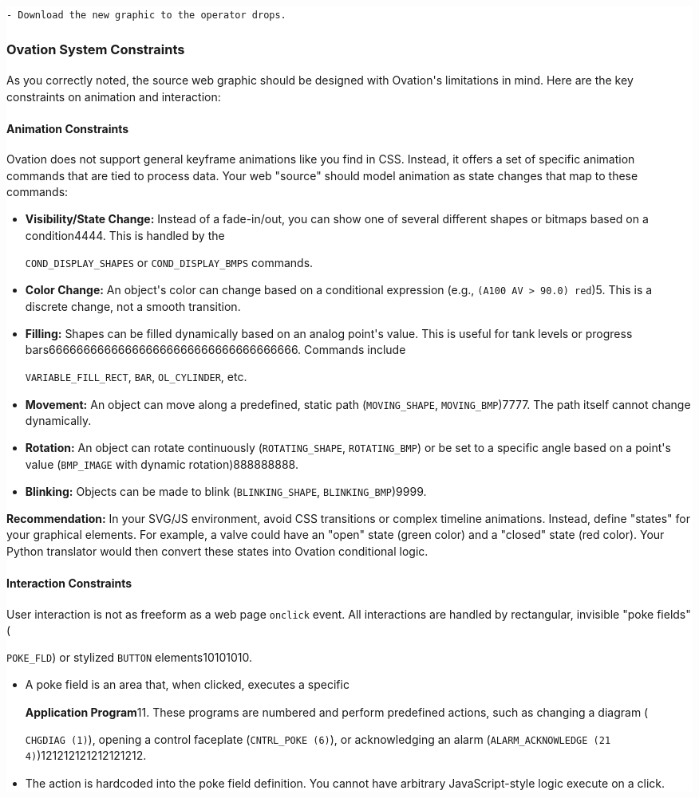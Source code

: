     - Download the new graphic to the operator drops.
        

### Ovation System Constraints

As you correctly noted, the source web graphic should be designed with Ovation's limitations in mind. Here are the key constraints on animation and interaction:

#### Animation Constraints

Ovation does not support general keyframe animations like you find in CSS. Instead, it offers a set of specific animation commands that are tied to process data. Your web "source" should model animation as state changes that map to these commands:

- **Visibility/State Change:** Instead of a fade-in/out, you can show one of several different shapes or bitmaps based on a condition4444. This is handled by the
    
    `COND_DISPLAY_SHAPES` or `COND_DISPLAY_BMPS` commands.
    
- **Color Change:** An object's color can change based on a conditional expression (e.g., `(A100 AV > 90.0) red`)5. This is a discrete change, not a smooth transition.
    
- **Filling:** Shapes can be filled dynamically based on an analog point's value. This is useful for tank levels or progress bars666666666666666666666666666666666666. Commands include
    
    `VARIABLE_FILL_RECT`, `BAR`, `OL_CYLINDER`, etc.
    
- **Movement:** An object can move along a predefined, static path (`MOVING_SHAPE`, `MOVING_BMP`)7777. The path itself cannot change dynamically.
    
- **Rotation:** An object can rotate continuously (`ROTATING_SHAPE`, `ROTATING_BMP`) or be set to a specific angle based on a point's value (`BMP_IMAGE` with dynamic rotation)888888888.
    
- **Blinking:** Objects can be made to blink (`BLINKING_SHAPE`, `BLINKING_BMP`)9999.
    

**Recommendation:** In your SVG/JS environment, avoid CSS transitions or complex timeline animations. Instead, define "states" for your graphical elements. For example, a valve could have an "open" state (green color) and a "closed" state (red color). Your Python translator would then convert these states into Ovation conditional logic.

#### Interaction Constraints

User interaction is not as freeform as a web page `onclick` event. All interactions are handled by rectangular, invisible "poke fields" (

`POKE_FLD`) or stylized `BUTTON` elements10101010.

- A poke field is an area that, when clicked, executes a specific
    
    **Application Program**11. These programs are numbered and perform predefined actions, such as changing a diagram (
    
    `CHGDIAG (1)`), opening a control faceplate (`CNTRL_POKE (6)`), or acknowledging an alarm (`ALARM_ACKNOWLEDGE (214)`)121212121212121212.
    
- The action is hardcoded into the poke field definition. You cannot have arbitrary JavaScript-style logic execute on a click.
    
